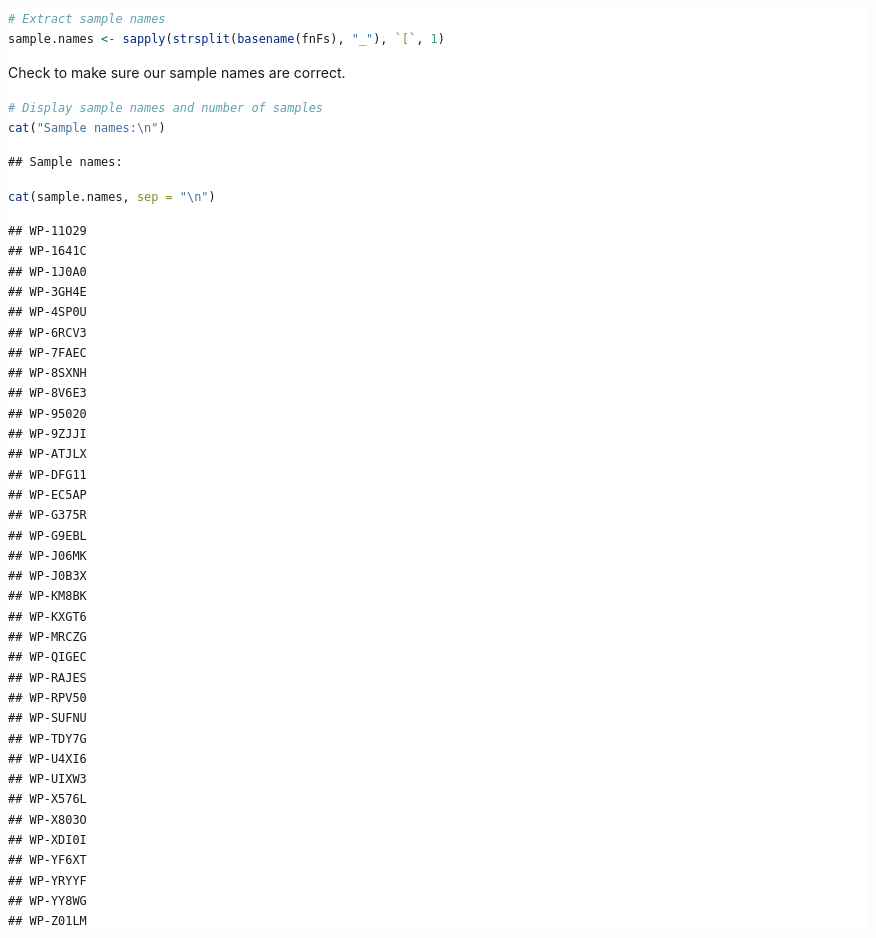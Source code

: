 
``` r
# Extract sample names
sample.names <- sapply(strsplit(basename(fnFs), "_"), `[`, 1)
```

Check to make sure our sample names are correct.


``` r
# Display sample names and number of samples
cat("Sample names:\n")
```

```
## Sample names:
```

``` r
cat(sample.names, sep = "\n")
```

```
## WP-11O29
## WP-1641C
## WP-1J0A0
## WP-3GH4E
## WP-4SP0U
## WP-6RCV3
## WP-7FAEC
## WP-8SXNH
## WP-8V6E3
## WP-95020
## WP-9ZJJI
## WP-ATJLX
## WP-DFG11
## WP-EC5AP
## WP-G375R
## WP-G9EBL
## WP-J06MK
## WP-J0B3X
## WP-KM8BK
## WP-KXGT6
## WP-MRCZG
## WP-QIGEC
## WP-RAJES
## WP-RPV50
## WP-SUFNU
## WP-TDY7G
## WP-U4XI6
## WP-UIXW3
## WP-X576L
## WP-X803O
## WP-XDI0I
## WP-YF6XT
## WP-YRYYF
## WP-YY8WG
## WP-Z01LM
```
